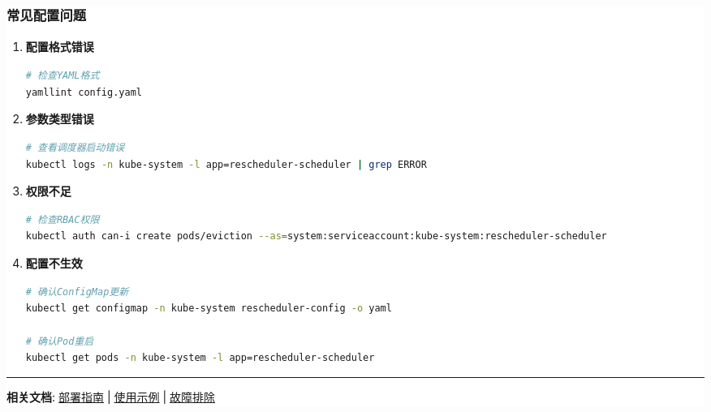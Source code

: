 ### 常见配置问题

1. **配置格式错误**
   ```bash
   # 检查YAML格式
   yamllint config.yaml
   ```

2. **参数类型错误**
   ```bash
   # 查看调度器启动错误
   kubectl logs -n kube-system -l app=rescheduler-scheduler | grep ERROR
   ```

3. **权限不足**
   ```bash
   # 检查RBAC权限
   kubectl auth can-i create pods/eviction --as=system:serviceaccount:kube-system:rescheduler-scheduler
   ```

4. **配置不生效**
   ```bash
   # 确认ConfigMap更新
   kubectl get configmap -n kube-system rescheduler-config -o yaml
   
   # 确认Pod重启
   kubectl get pods -n kube-system -l app=rescheduler-scheduler
   ```

---

**相关文档**: [部署指南](./deployment-guide.md) | [使用示例](./examples.md) | [故障排除](./troubleshooting.md)

